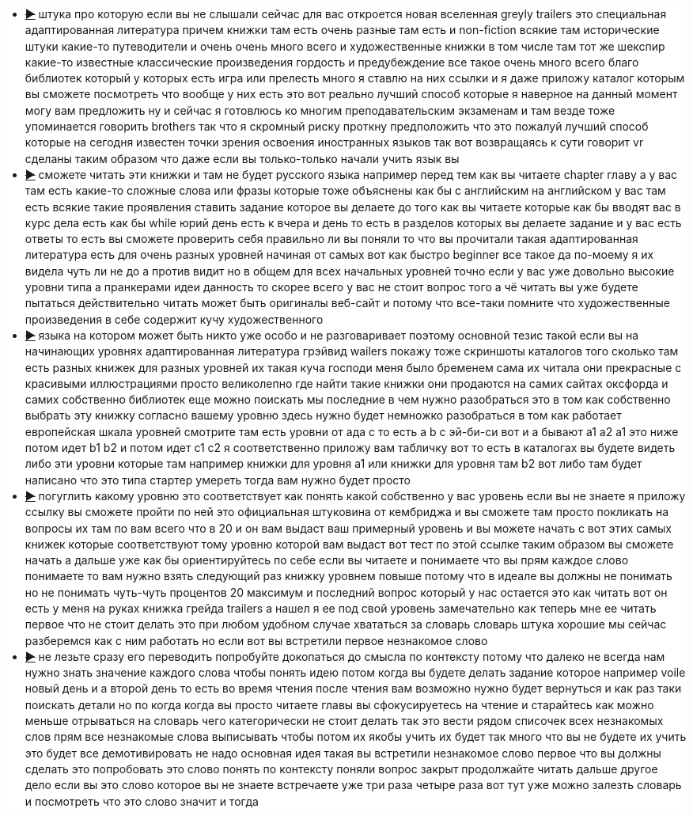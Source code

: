  - ~~[▶](https://www.youtube.com/watch?v=Z3OGttYNSp8&t=110)~~  штука про которую если вы не слышали сейчас для вас откроется новая вселенная greyly trailers это специальная адаптированная литература причем книжки там есть очень разные там есть и non-fiction всякие там исторические штуки какие-то путеводители и очень очень много всего и художественные книжки в том числе там тот же шекспир какие-то известные классические произведения гордость и предубеждение все такое очень много всего благо библиотек который у которых есть игра или прелесть много я ставлю на них ссылки и я даже приложу каталог которым вы сможете посмотреть что вообще у них есть это вот реально лучший способ которые я наверное на данный момент могу вам предложить ну и сейчас я готовлюсь ко многим преподавательским экзаменам и там везде тоже упоминается говорить brothers так что я скромный риску проткну предположить что это пожалуй лучший способ которые на сегодня известен точки зрения освоения иностранных языков так вот возвращаясь к сути говорит vr сделаны таким образом что даже если вы только-только начали учить язык вы 
 - ~~[▶](https://www.youtube.com/watch?v=Z3OGttYNSp8&t=173)~~  сможете читать эти книжки и там не будет русского языка например перед тем как вы читаете chapter главу а у вас там есть какие-то сложные слова или фразы которые тоже объяснены как бы с английским на английском у вас там есть всякие такие проявления ставить задание которое вы делаете до того как вы читаете которые как бы вводят вас в курс дела есть как бы while юрий день есть к вчера и день то есть в разделов которых вы делаете задание и у вас есть ответы то есть вы сможете проверить себя правильно ли вы поняли то что вы прочитали такая адаптированная литература есть для очень разных уровней начиная от самых вот как быстро beginner все такое да по-моему я их видела чуть ли не до а против видит но в общем для всех начальных уровней точно если у вас уже довольно высокие уровни типа а пранкерами идеи данность то скорее всего у вас не стоит вопрос того а чё читать вы уже будете пытаться действительно читать может быть оригиналы веб-сайт и потому что все-таки помните что художественные произведения в себе содержит кучу художественного 
 - ~~[▶](https://www.youtube.com/watch?v=Z3OGttYNSp8&t=230)~~  языка на котором может быть никто уже особо и не разговаривает поэтому основной тезис такой если вы на начинающих уровнях адаптированная литература грэйвид wailers покажу тоже скриншоты каталогов того сколько там есть разных книжек для разных уровней их такая куча господи меня было бременем сама их читала они прекрасные с красивыми иллюстрациями просто великолепно где найти такие книжки они продаются на самих сайтах оксфорда и самих собственно библиотек еще можно поискать мы последние в чем нужно разобраться это в том как собственно выбрать эту книжку согласно вашему уровню здесь нужно будет немножко разобраться в том как работает европейская шкала уровней смотрите там есть уровни от ада c то есть a b c эй-би-си вот и а бывают а1 а2 а1 это ниже потом идет b1 b2 и потом идет c1 c2 я соответственно приложу вам табличку вот то есть в каталогах вы будете видеть либо эти уровни которые там например книжки для уровня а1 или книжки для уровня там b2 вот либо там будет написано что это типа стартер умереть тогда вам нужно будет просто 
 - ~~[▶](https://www.youtube.com/watch?v=Z3OGttYNSp8&t=298)~~  погуглить какому уровню это соответствует как понять какой собственно у вас уровень если вы не знаете я приложу ссылку вы сможете пройти по ней это официальная штуковина от кембриджа и вы сможете там просто покликать на вопросы их там по вам всего что в 20 и он вам выдаст ваш примерный уровень и вы можете начать с вот этих самых книжек которые соответствуют тому уровню которой вам выдаст вот тест по этой ссылке таким образом вы сможете начать а дальше уже как бы ориентируйтесь по себе если вы читаете и понимаете что вы прям каждое слово понимаете то вам нужно взять следующий раз книжку уровнем повыше потому что в идеале вы должны не понимать но не понимать чуть-чуть процентов 20 максимум и последний вопрос который у нас остается это как читать вот он есть у меня на руках книжка грейда trailers а нашел я ее под свой уровень замечательно как теперь мне ее читать первое что не стоит делать это при любом удобном случае хвататься за словарь словарь штука хорошие мы сейчас разберемся как с ним работать но если вот вы встретили первое незнакомое слово 
 - ~~[▶](https://www.youtube.com/watch?v=Z3OGttYNSp8&t=353)~~  не лезьте сразу его переводить попробуйте докопаться до смысла по контексту потому что далеко не всегда нам нужно знать значение каждого слова чтобы понять идею потом когда вы будете делать задание которое например voile новый день и а второй день то есть во время чтения после чтения вам возможно нужно будет вернуться и как раз таки поискать детали но по когда когда вы просто читаете главы вы сфокусируетесь на чтение и старайтесь как можно меньше отрываться на словарь чего категорически не стоит делать так это вести рядом списочек всех незнакомых слов прям все незнакомые слова выписывать чтобы потом их якобы учить их будет так много что вы не будете их учить это будет все демотивировать не надо основная идея такая вы встретили незнакомое слово первое что вы должны сделать это попробовать это слово понять по контексту поняли вопрос закрыт продолжайте читать дальше другое дело если вы это слово которое вы не знаете встречаете уже три раза четыре раза вот тут уже можно залезть словарь и посмотреть что это слово значит и тогда 